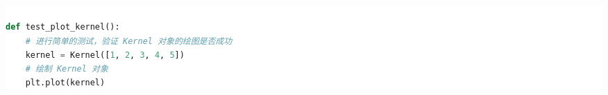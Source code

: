 ```py

def test_plot_kernel():
    # 进行简单的测试，验证 Kernel 对象的绘图是否成功
    kernel = Kernel([1, 2, 3, 4, 5])
    # 绘制 Kernel 对象
    plt.plot(kernel)
```
